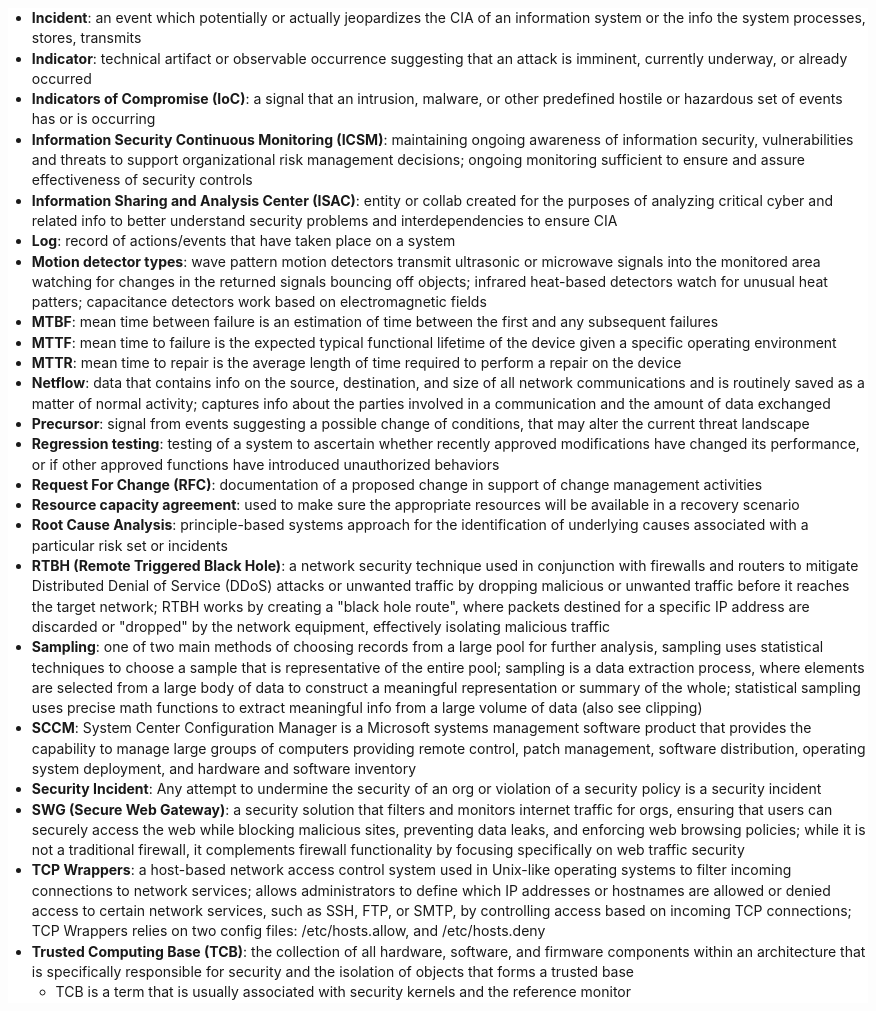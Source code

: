 - **Incident**: an event which potentially or actually jeopardizes the CIA of an information system or the info the system processes, stores, transmits
- **Indicator**: technical artifact or observable occurrence suggesting that an attack is imminent, currently underway, or already occurred
- **Indicators of Compromise (IoC)**: a signal that an intrusion, malware, or other predefined hostile or hazardous set of events has or is occurring
- **Information Security Continuous Monitoring (ICSM)**: maintaining ongoing awareness of information security, vulnerabilities and threats to support organizational risk management decisions; ongoing monitoring sufficient to ensure and assure effectiveness of security controls
- **Information Sharing and Analysis Center (ISAC)**: entity or collab created for the purposes of analyzing critical cyber and related info to better understand security problems and interdependencies to ensure CIA
- **Log**: record of actions/events that have taken place on a system
- **Motion detector types**: wave pattern motion detectors transmit ultrasonic or microwave signals into the monitored area watching for changes in the returned signals bouncing off objects; infrared heat-based detectors watch for unusual heat patters; capacitance detectors work based on electromagnetic fields
- **MTBF**: mean time between failure is an estimation of time between the first and any subsequent failures
- **MTTF**: mean time to failure is the expected typical functional lifetime of the device given a specific operating environment
- **MTTR**: mean time to repair is the average length of time required to perform a repair on the device
- **Netflow**: data that contains info on the source, destination, and size of all network communications and is routinely saved as a matter of normal activity; captures info about the parties involved in a communication and the amount of data exchanged
- **Precursor**: signal from events suggesting a possible change of conditions, that may alter the current threat landscape
- **Regression testing**: testing of a system to ascertain whether recently approved modifications have changed its performance, or if other approved functions have introduced unauthorized behaviors
- **Request For Change (RFC)**: documentation of a proposed change in support of change management activities
- **Resource capacity agreement**: used to make sure the appropriate resources will be available in a recovery scenario
- **Root Cause Analysis**: principle-based systems approach for the identification of underlying causes associated with a particular risk set or incidents
- **RTBH (Remote Triggered Black Hole)**: a network security technique used in conjunction with firewalls and routers to mitigate Distributed Denial of Service (DDoS) attacks or unwanted traffic by dropping malicious or unwanted traffic before it reaches the target network; RTBH works by creating a "black hole route", where packets destined for a specific IP address are discarded or "dropped" by the network equipment, effectively isolating malicious traffic
- **Sampling**: one of two main methods of choosing records from a large pool for further analysis, sampling uses statistical techniques to choose a sample that is representative of the entire pool; sampling is a data extraction process, where elements are selected from a large body of data to construct a meaningful representation or summary of the whole; statistical sampling uses precise math functions to extract meaningful info from a large volume of data (also see clipping)
- **SCCM**: System Center Configuration Manager is a Microsoft systems management software product that provides the capability to manage large groups of computers providing remote control, patch management, software distribution, operating system deployment, and hardware and software inventory
- **Security Incident**: Any attempt to undermine the security of an org or violation of a security policy is a security incident
- **SWG (Secure Web Gateway)**: a security solution that filters and monitors internet traffic for orgs, ensuring that users can securely access the web while blocking malicious sites, preventing data leaks, and enforcing web browsing policies; while it is not a traditional firewall, it complements firewall functionality by focusing specifically on web traffic security
- **TCP Wrappers**: a host-based network access control system used in Unix-like operating systems to filter incoming connections to network services; allows administrators to define which IP addresses or hostnames are allowed or denied access to certain network services, such as SSH, FTP, or SMTP, by controlling access based on incoming TCP connections; TCP Wrappers relies on two config files: /etc/hosts.allow, and /etc/hosts.deny
- **Trusted Computing Base (TCB)**: the collection of all hardware, software, and firmware components within an architecture that is specifically responsible for security and the isolation of objects that forms a trusted base
  - TCB is a term that is usually associated with security kernels and the reference monitor